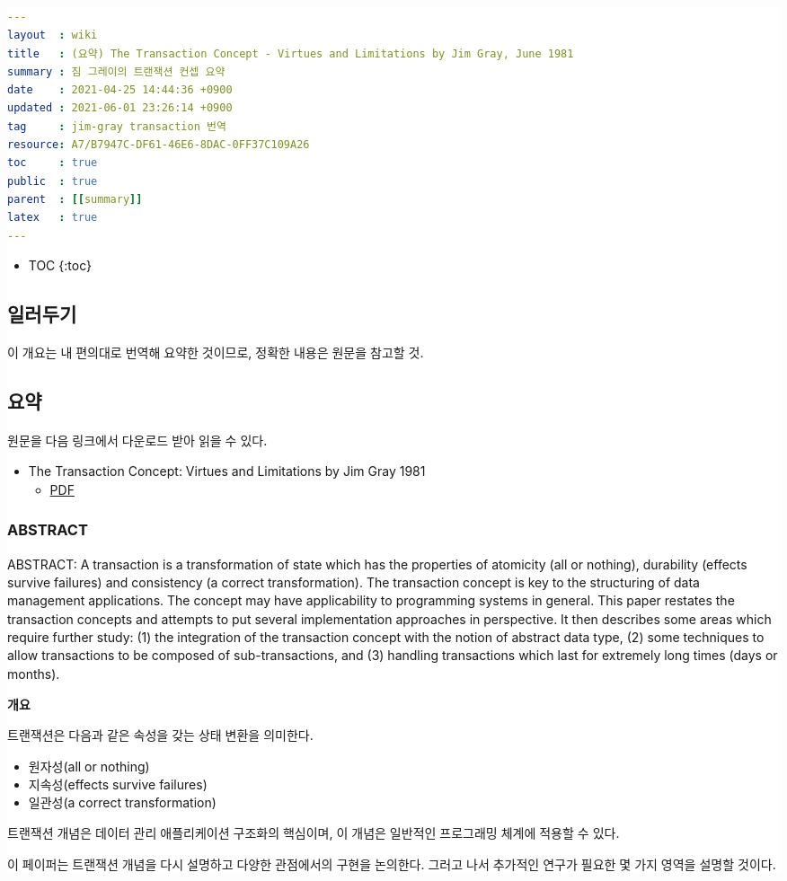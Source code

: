 ```yaml
---
layout  : wiki
title   : (요약) The Transaction Concept - Virtues and Limitations by Jim Gray, June 1981
summary : 짐 그레이의 트랜잭션 컨셉 요약
date    : 2021-04-25 14:44:36 +0900
updated : 2021-06-01 23:26:14 +0900
tag     : jim-gray transaction 번역
resource: A7/B7947C-DF61-46E6-8DAC-0FF37C109A26
toc     : true
public  : true
parent  : [[summary]]
latex   : true
---
```

* TOC
{:toc}

## 일러두기

이 개요는 내 편의대로 번역해 요약한 것이므로, 정확한 내용은 원문을 참고할 것.

## 요약

원문을 다음 링크에서 다운로드 받아 읽을 수 있다.

- The Transaction Concept: Virtues and Limitations by Jim Gray 1981
    - [PDF]( http://jimgray.azurewebsites.net/papers/thetransactionconcept.pdf )

### ABSTRACT

>
ABSTRACT: A transaction is a transformation of state which has the properties of atomicity (all or nothing), durability (effects survive failures) and consistency (a correct transformation). The transaction concept is key to the structuring of data management applications. The concept may have applicability to programming systems in general. This paper restates the transaction concepts and attempts to put several implementation approaches in perspective. It then describes some areas which require further study: (1) the integration of the transaction concept with the notion of abstract data type, (2) some techniques to allow transactions to be composed of sub-transactions, and (3) handling transactions which last for extremely long times (days or months). 

**개요**

트랜잭션은 다음과 같은 속성을 갖는 상태 변환을 의미한다.
- 원자성(all or nothing)
- 지속성(effects survive failures)
- 일관성(a correct transformation)

트랜잭션 개념은 데이터 관리 애플리케이션 구조화의 핵심이며, 이 개념은 일반적인 프로그래밍 체계에 적용할 수 있다.

이 페이퍼는 트랜잭션 개념을 다시 설명하고 다양한 관점에서의 구현을 논의한다.
그러고 나서 추가적인 연구가 필요한 몇 가지 영역을 설명할 것이다.
